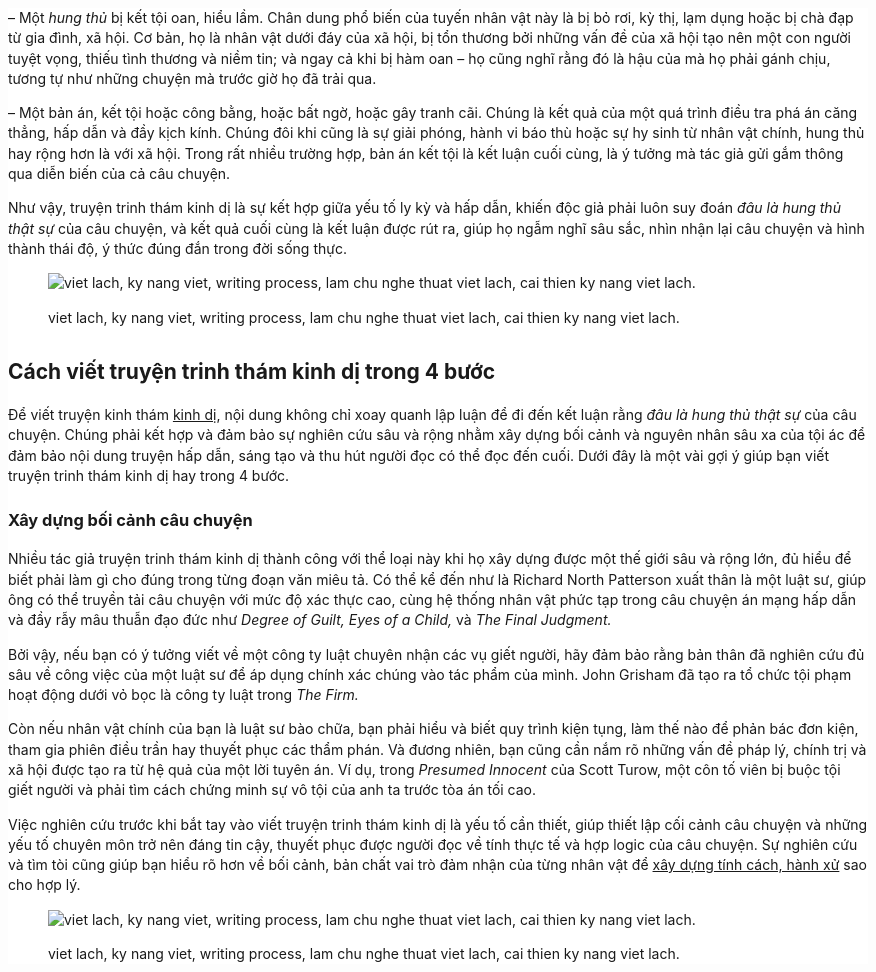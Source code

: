 – Một _hung thủ_ bị kết tội oan, hiểu lầm. Chân dung phổ biến của tuyến nhân vật này là bị bỏ rơi, kỳ thị, lạm dụng hoặc bị chà đạp từ gia đình, xã hội. Cơ bản, họ là nhân vật dưới đáy của xã hội, bị tổn thương bởi những vấn đề của xã hội tạo nên một con người tuyệt vọng, thiếu tình thương và niềm tin; và ngay cả khi bị hàm oan – họ cũng nghĩ rằng đó là hậu của mà họ phải gánh chịu, tương tự như những chuyện mà trước giờ họ đã trải qua.

– Một bản án, kết tội hoặc công bằng, hoặc bất ngờ, hoặc gây tranh cãi. Chúng là kết quả của một quá trình điều tra phá án căng thẳng, hấp dẫn và đầy kịch kính. Chúng đôi khi cũng là sự giải phóng, hành vi báo thù hoặc sự hy sinh từ nhân vật chính, hung thủ hay rộng hơn là với xã hội. Trong rất nhiều trường hợp, bản án kết tội là kết luận cuối cùng, là ý tưởng mà tác giả gửi gắm thông qua diễn biến của cả câu chuyện.

Như vậy, truyện trinh thám kinh dị là sự kết hợp giữa yếu tố ly kỳ và hấp dẫn, khiến độc giả phải luôn suy đoán _đâu là hung thủ thật sự_ của câu chuyện, và kết quả cuối cùng là kết luận được rút ra, giúp họ ngẫm nghĩ sâu sắc, nhìn nhận lại câu chuyện và hình thành thái độ, ý thức đúng đắn trong đời sống thực.

<figure><img src="https://banmaixanh.vercel.app/image/article/viet-lach-081.jpg" alt="viet lach, ky nang viet, writing process, lam chu nghe thuat viet lach, cai thien ky nang viet lach." title="viet lach, ky nang viet, writing process, lam chu nghe thuat viet lach, cai thien ky nang viet lach." height=100% width=100%><figcaption><p>viet lach, ky nang viet, writing process, lam chu nghe thuat viet lach, cai thien ky nang viet lach.</p></figcaption></figure>

## Cách viết truyện trinh thám kinh dị trong 4 bước

Để viết truyện kinh thám [kinh dị](https://nhavantuonglai.com/article), nội dung không chỉ xoay quanh lập luận để đi đến kết luận rằng _đâu là hung thủ thật sự_ của câu chuyện. Chúng phải kết hợp và đảm bảo sự nghiên cứu sâu và rộng nhằm xây dựng bối cảnh và nguyên nhân sâu xa của tội ác để đảm bảo nội dung truyện hấp dẫn, sáng tạo và thu hút người đọc có thể đọc đến cuối. Dưới đây là một vài gợi ý giúp bạn viết truyện trinh thám kinh dị hay trong 4 bước.

### Xây dựng bối cảnh câu chuyện

Nhiều tác giả truyện trinh thám kinh dị thành công với thể loại này khi họ xây dựng được một thế giới sâu và rộng lớn, đủ hiểu để biết phải làm gì cho đúng trong từng đoạn văn miêu tả. Có thể kể đến như là Richard North Patterson xuất thân là một luật sư, giúp ông có thể truyền tải câu chuyện với mức độ xác thực cao, cùng hệ thống nhân vật phức tạp trong câu chuyện án mạng hấp dẫn và đầy rẫy mâu thuẫn đạo đức như _Degree of Guilt,_ _Eyes of a Child,_ và _The Final Judgment._

Bởi vậy, nếu bạn có ý tưởng viết về một công ty luật chuyên nhận các vụ giết người, hãy đảm bảo rằng bản thân đã nghiên cứu đủ sâu về công việc của một luật sư để áp dụng chính xác chúng vào tác phẩm của mình. John Grisham đã tạo ra tổ chức tội phạm hoạt động dưới vỏ bọc là công ty luật trong _The Firm._

Còn nếu nhân vật chính của bạn là luật sư bào chữa, bạn phải hiểu và biết quy trình kiện tụng, làm thế nào để phản bác đơn kiện, tham gia phiên điều trần hay thuyết phục các thẩm phán. Và đương nhiên, bạn cũng cần nắm rõ những vấn đề pháp lý, chính trị và xã hội được tạo ra từ hệ quả của một lời tuyên án. Ví dụ, trong _Presumed Innocent_ của Scott Turow, một côn tố viên bị buộc tội giết người và phải tìm cách chứng minh sự vô tội của anh ta trước tòa án tối cao.

Việc nghiên cứu trước khi bắt tay vào viết truyện trinh thám kinh dị là yếu tố cần thiết, giúp thiết lập cối cảnh câu chuyện và những yếu tố chuyên môn trở nên đáng tin cậy, thuyết phục được người đọc về tính thực tế và hợp logic của câu chuyện. Sự nghiên cứu và tìm tòi cũng giúp bạn hiểu rõ hơn về bối cảnh, bản chất vai trò đảm nhận của từng nhân vật để [xây dựng tính cách, hành xử](https://nhavantuonglai.com/article) sao cho hợp lý.

<figure><img src="https://banmaixanh.vercel.app/image/article/viet-lach-082.jpg" alt="viet lach, ky nang viet, writing process, lam chu nghe thuat viet lach, cai thien ky nang viet lach." title="viet lach, ky nang viet, writing process, lam chu nghe thuat viet lach, cai thien ky nang viet lach." height=100% width=100%><figcaption><p>viet lach, ky nang viet, writing process, lam chu nghe thuat viet lach, cai thien ky nang viet lach.</p></figcaption></figure>
